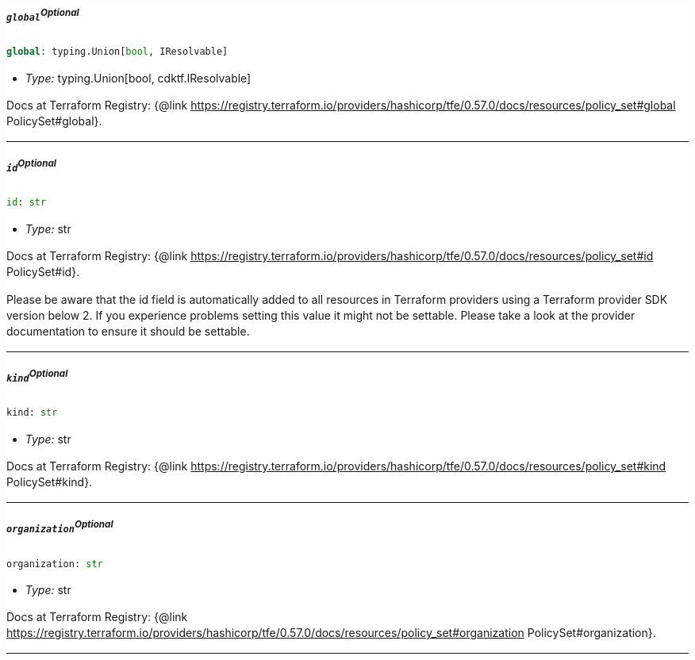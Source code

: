 
##### `global`<sup>Optional</sup> <a name="global" id="@cdktf/provider-tfe.policySet.PolicySetConfig.property.global"></a>

```python
global: typing.Union[bool, IResolvable]
```

- *Type:* typing.Union[bool, cdktf.IResolvable]

Docs at Terraform Registry: {@link https://registry.terraform.io/providers/hashicorp/tfe/0.57.0/docs/resources/policy_set#global PolicySet#global}.

---

##### `id`<sup>Optional</sup> <a name="id" id="@cdktf/provider-tfe.policySet.PolicySetConfig.property.id"></a>

```python
id: str
```

- *Type:* str

Docs at Terraform Registry: {@link https://registry.terraform.io/providers/hashicorp/tfe/0.57.0/docs/resources/policy_set#id PolicySet#id}.

Please be aware that the id field is automatically added to all resources in Terraform providers using a Terraform provider SDK version below 2.
If you experience problems setting this value it might not be settable. Please take a look at the provider documentation to ensure it should be settable.

---

##### `kind`<sup>Optional</sup> <a name="kind" id="@cdktf/provider-tfe.policySet.PolicySetConfig.property.kind"></a>

```python
kind: str
```

- *Type:* str

Docs at Terraform Registry: {@link https://registry.terraform.io/providers/hashicorp/tfe/0.57.0/docs/resources/policy_set#kind PolicySet#kind}.

---

##### `organization`<sup>Optional</sup> <a name="organization" id="@cdktf/provider-tfe.policySet.PolicySetConfig.property.organization"></a>

```python
organization: str
```

- *Type:* str

Docs at Terraform Registry: {@link https://registry.terraform.io/providers/hashicorp/tfe/0.57.0/docs/resources/policy_set#organization PolicySet#organization}.

---